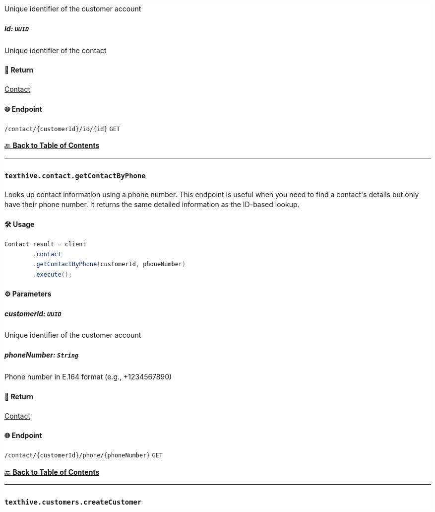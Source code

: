 Unique identifier of the customer account

##### id: `UUID`<a id="id-uuid"></a>

Unique identifier of the contact

#### 🔄 Return<a id="🔄-return"></a>

[Contact](./src/main/java/com/konfigthis/client/model/Contact.java)

#### 🌐 Endpoint<a id="🌐-endpoint"></a>

`/contact/{customerId}/id/{id}` `GET`

[🔙 **Back to Table of Contents**](#table-of-contents)

---


### `texthive.contact.getContactByPhone`<a id="texthivecontactgetcontactbyphone"></a>

Looks up contact information using a phone number. This endpoint is useful when you need to find a contact's details but only have their phone number. It returns the same detailed information as the ID-based lookup.

#### 🛠️ Usage<a id="🛠️-usage"></a>

```java
Contact result = client
        .contact
        .getContactByPhone(customerId, phoneNumber)
        .execute();
```

#### ⚙️ Parameters<a id="⚙️-parameters"></a>

##### customerId: `UUID`<a id="customerid-uuid"></a>

Unique identifier of the customer account

##### phoneNumber: `String`<a id="phonenumber-string"></a>

Phone number in E.164 format (e.g., +1234567890)

#### 🔄 Return<a id="🔄-return"></a>

[Contact](./src/main/java/com/konfigthis/client/model/Contact.java)

#### 🌐 Endpoint<a id="🌐-endpoint"></a>

`/contact/{customerId}/phone/{phoneNumber}` `GET`

[🔙 **Back to Table of Contents**](#table-of-contents)

---


### `texthive.customers.createCustomer`<a id="texthivecustomerscreatecustomer"></a>

